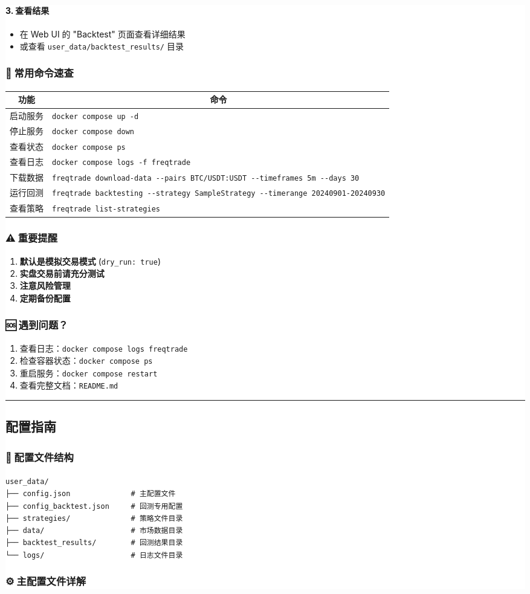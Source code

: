 #### 3. 查看结果
- 在 Web UI 的 "Backtest" 页面查看详细结果
- 或查看 `user_data/backtest_results/` 目录

### 🔧 常用命令速查

| 功能 | 命令 |
|------|------|
| 启动服务 | `docker compose up -d` |
| 停止服务 | `docker compose down` |
| 查看状态 | `docker compose ps` |
| 查看日志 | `docker compose logs -f freqtrade` |
| 下载数据 | `freqtrade download-data --pairs BTC/USDT:USDT --timeframes 5m --days 30` |
| 运行回测 | `freqtrade backtesting --strategy SampleStrategy --timerange 20240901-20240930` |
| 查看策略 | `freqtrade list-strategies` |

### ⚠️ 重要提醒

1. **默认是模拟交易模式** (`dry_run: true`)
2. **实盘交易前请充分测试**
3. **注意风险管理**
4. **定期备份配置**

### 🆘 遇到问题？

1. 查看日志：`docker compose logs freqtrade`
2. 检查容器状态：`docker compose ps`
3. 重启服务：`docker compose restart`
4. 查看完整文档：`README.md`

---

## 配置指南

### 📁 配置文件结构

```
user_data/
├── config.json              # 主配置文件
├── config_backtest.json     # 回测专用配置
├── strategies/              # 策略文件目录
├── data/                    # 市场数据目录
├── backtest_results/        # 回测结果目录
└── logs/                    # 日志文件目录
```

### ⚙️ 主配置文件详解
